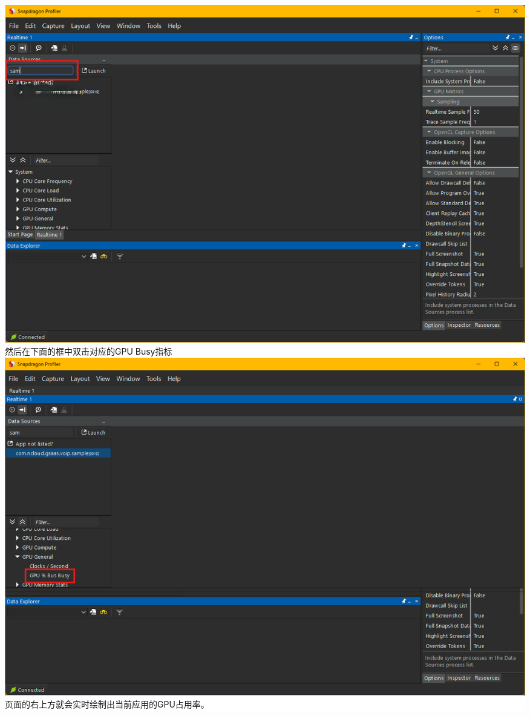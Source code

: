 ![Snapdragon profiler realtime performance analysis](Snapdragon%20Profiler%206.png "Snapdragon profiler realtime performance analysis")
然后在下面的框中双击对应的GPU Busy指标
![Snapdragon profiler filter](Snapdragon%20Profiler%207.png "Snapdragon profiler filter")
页面的右上方就会实时绘制出当前应用的GPU占用率。